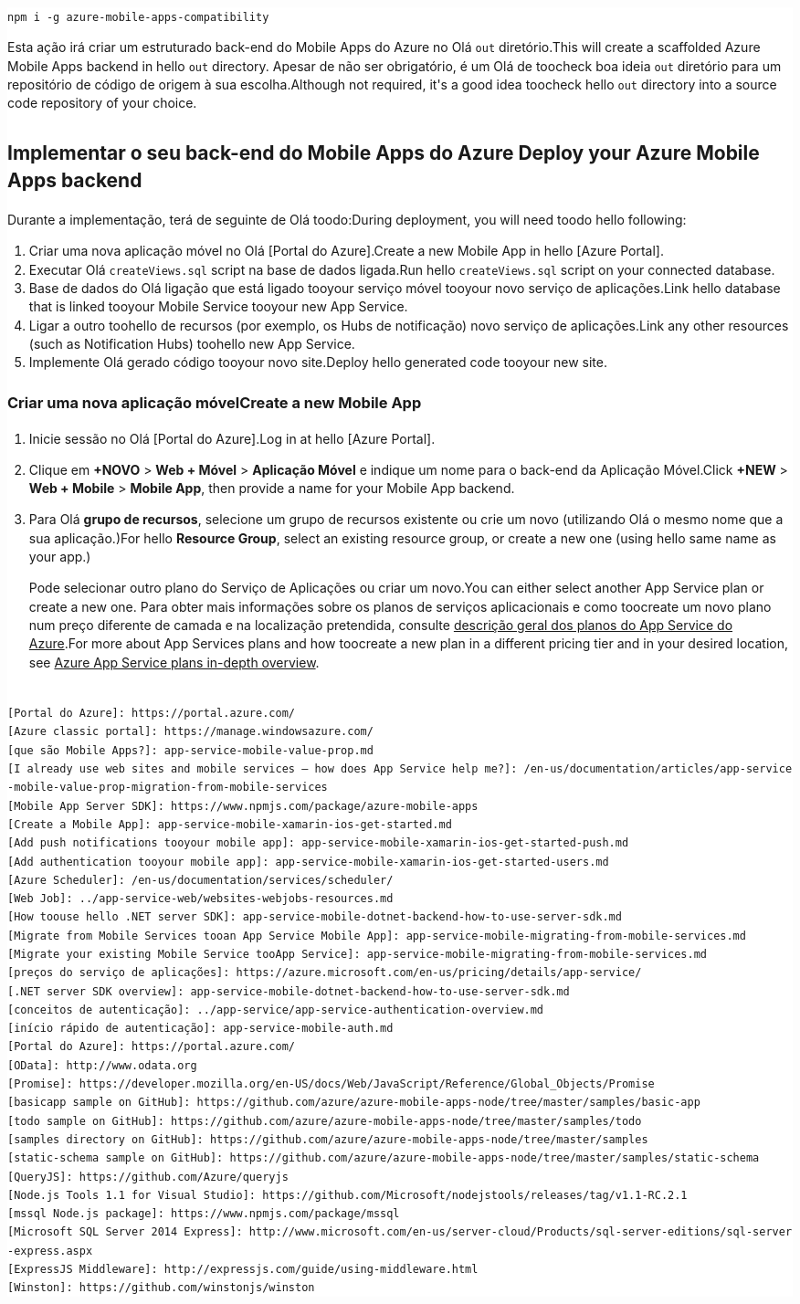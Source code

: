 ```npm i -g azure-mobile-apps-compatibility```

<span data-ttu-id="2b70d-155">Esta ação irá criar um estruturado back-end do Mobile Apps do Azure no Olá `out` diretório.</span><span class="sxs-lookup"><span data-stu-id="2b70d-155">This will create a scaffolded Azure Mobile Apps backend in hello `out` directory.</span></span>  <span data-ttu-id="2b70d-156">Apesar de não ser obrigatório, é um Olá de toocheck boa ideia `out` diretório para um repositório de código de origem à sua escolha.</span><span class="sxs-lookup"><span data-stu-id="2b70d-156">Although not required, it's a good idea toocheck hello `out` directory into a source code repository of your choice.</span></span>

## <span data-ttu-id="2b70d-157"><a name="deploy-ama-app"></a>Implementar o seu back-end do Mobile Apps do Azure</span><span class="sxs-lookup"><span data-stu-id="2b70d-157"><a name="deploy-ama-app"></a> Deploy your Azure Mobile Apps backend</span></span>
<span data-ttu-id="2b70d-158">Durante a implementação, terá de seguinte de Olá toodo:</span><span class="sxs-lookup"><span data-stu-id="2b70d-158">During deployment, you will need toodo hello following:</span></span>

1. <span data-ttu-id="2b70d-159">Criar uma nova aplicação móvel no Olá [Portal do Azure].</span><span class="sxs-lookup"><span data-stu-id="2b70d-159">Create a new Mobile App in hello [Azure Portal].</span></span>
2. <span data-ttu-id="2b70d-160">Executar Olá `createViews.sql` script na base de dados ligada.</span><span class="sxs-lookup"><span data-stu-id="2b70d-160">Run hello `createViews.sql` script on your connected database.</span></span>
3. <span data-ttu-id="2b70d-161">Base de dados do Olá ligação que está ligado tooyour serviço móvel tooyour novo serviço de aplicações.</span><span class="sxs-lookup"><span data-stu-id="2b70d-161">Link hello database that is linked tooyour Mobile Service tooyour new App Service.</span></span>
4. <span data-ttu-id="2b70d-162">Ligar a outro toohello de recursos (por exemplo, os Hubs de notificação) novo serviço de aplicações.</span><span class="sxs-lookup"><span data-stu-id="2b70d-162">Link any other resources (such as Notification Hubs) toohello new App Service.</span></span>
5. <span data-ttu-id="2b70d-163">Implemente Olá gerado código tooyour novo site.</span><span class="sxs-lookup"><span data-stu-id="2b70d-163">Deploy hello generated code tooyour new site.</span></span>

### <a name="create-a-new-mobile-app"></a><span data-ttu-id="2b70d-164">Criar uma nova aplicação móvel</span><span class="sxs-lookup"><span data-stu-id="2b70d-164">Create a new Mobile App</span></span>
1. <span data-ttu-id="2b70d-165">Inicie sessão no Olá [Portal do Azure].</span><span class="sxs-lookup"><span data-stu-id="2b70d-165">Log in at hello [Azure Portal].</span></span>
2. <span data-ttu-id="2b70d-166">Clique em **+NOVO** > **Web + Móvel** > **Aplicação Móvel** e indique um nome para o back-end da Aplicação Móvel.</span><span class="sxs-lookup"><span data-stu-id="2b70d-166">Click **+NEW** > **Web + Mobile** > **Mobile App**, then provide a name for your Mobile App backend.</span></span>
3. <span data-ttu-id="2b70d-167">Para Olá **grupo de recursos**, selecione um grupo de recursos existente ou crie um novo (utilizando Olá o mesmo nome que a sua aplicação.)</span><span class="sxs-lookup"><span data-stu-id="2b70d-167">For hello **Resource Group**, select an existing resource group, or create a new one (using hello same name as your app.)</span></span>

    <span data-ttu-id="2b70d-168">Pode selecionar outro plano do Serviço de Aplicações ou criar um novo.</span><span class="sxs-lookup"><span data-stu-id="2b70d-168">You can either select another App Service plan or create a new one.</span></span> <span data-ttu-id="2b70d-169">Para obter mais informações sobre os planos de serviços aplicacionais e como toocreate um novo plano num preço diferente de camada e na localização pretendida, consulte [descrição geral dos planos do App Service do Azure](../app-service/azure-web-sites-web-hosting-plans-in-depth-overview.md).</span><span class="sxs-lookup"><span data-stu-id="2b70d-169">For more about App Services plans and how toocreate a new plan in a different pricing tier and in your desired location, see [Azure App Service plans in-depth overview](../app-service/azure-web-sites-web-hosting-plans-in-depth-overview.md).</span></span>
```

[Portal do Azure]: https://portal.azure.com/
[Azure classic portal]: https://manage.windowsazure.com/
[que são Mobile Apps?]: app-service-mobile-value-prop.md
[I already use web sites and mobile services – how does App Service help me?]: /en-us/documentation/articles/app-service-mobile-value-prop-migration-from-mobile-services
[Mobile App Server SDK]: https://www.npmjs.com/package/azure-mobile-apps
[Create a Mobile App]: app-service-mobile-xamarin-ios-get-started.md
[Add push notifications tooyour mobile app]: app-service-mobile-xamarin-ios-get-started-push.md
[Add authentication tooyour mobile app]: app-service-mobile-xamarin-ios-get-started-users.md
[Azure Scheduler]: /en-us/documentation/services/scheduler/
[Web Job]: ../app-service-web/websites-webjobs-resources.md
[How toouse hello .NET server SDK]: app-service-mobile-dotnet-backend-how-to-use-server-sdk.md
[Migrate from Mobile Services tooan App Service Mobile App]: app-service-mobile-migrating-from-mobile-services.md
[Migrate your existing Mobile Service tooApp Service]: app-service-mobile-migrating-from-mobile-services.md
[preços do serviço de aplicações]: https://azure.microsoft.com/en-us/pricing/details/app-service/
[.NET server SDK overview]: app-service-mobile-dotnet-backend-how-to-use-server-sdk.md
[conceitos de autenticação]: ../app-service/app-service-authentication-overview.md
[início rápido de autenticação]: app-service-mobile-auth.md
[Portal do Azure]: https://portal.azure.com/
[OData]: http://www.odata.org
[Promise]: https://developer.mozilla.org/en-US/docs/Web/JavaScript/Reference/Global_Objects/Promise
[basicapp sample on GitHub]: https://github.com/azure/azure-mobile-apps-node/tree/master/samples/basic-app
[todo sample on GitHub]: https://github.com/azure/azure-mobile-apps-node/tree/master/samples/todo
[samples directory on GitHub]: https://github.com/azure/azure-mobile-apps-node/tree/master/samples
[static-schema sample on GitHub]: https://github.com/azure/azure-mobile-apps-node/tree/master/samples/static-schema
[QueryJS]: https://github.com/Azure/queryjs
[Node.js Tools 1.1 for Visual Studio]: https://github.com/Microsoft/nodejstools/releases/tag/v1.1-RC.2.1
[mssql Node.js package]: https://www.npmjs.com/package/mssql
[Microsoft SQL Server 2014 Express]: http://www.microsoft.com/en-us/server-cloud/Products/sql-server-editions/sql-server-express.aspx
[ExpressJS Middleware]: http://expressjs.com/guide/using-middleware.html
[Winston]: https://github.com/winstonjs/winston